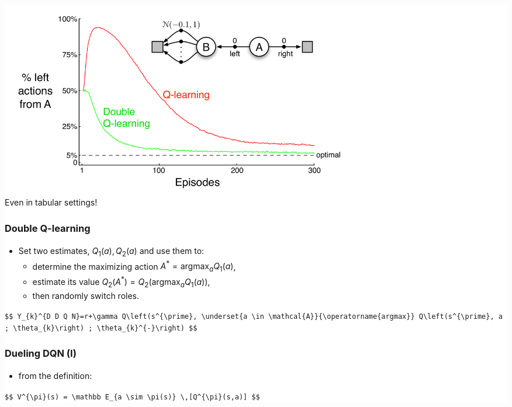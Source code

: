 <img class="clean" src="./img/overestimation_tabular.png" alt="overestimation" width="600px">

</br>
Even in tabular settings!



### Double Q-learning

- Set two estimates, $Q_1(a), Q_2(a)$ and use them to:
    - determine the maximizing action $A^{\ast} = \text{argmax}_{a} Q_1(a)$,
    - estimate its value $Q_2(A^{\ast}) = Q_2(\text{argmax}_{a} Q_1(a))$,
    - then randomly switch roles.

`$$
Y_{k}^{D D Q N}=r+\gamma Q\left(s^{\prime}, \underset{a \in \mathcal{A}}{\operatorname{argmax}} Q\left(s^{\prime}, a ; \theta_{k}\right) ; \theta_{k}^{-}\right)
$$`







### Dueling DQN (I)

- from the definition:

`$$
    V^{\pi}(s) = \mathbb E_{a \sim \pi(s)} \,[Q^{\pi}(s,a)]
$$`
